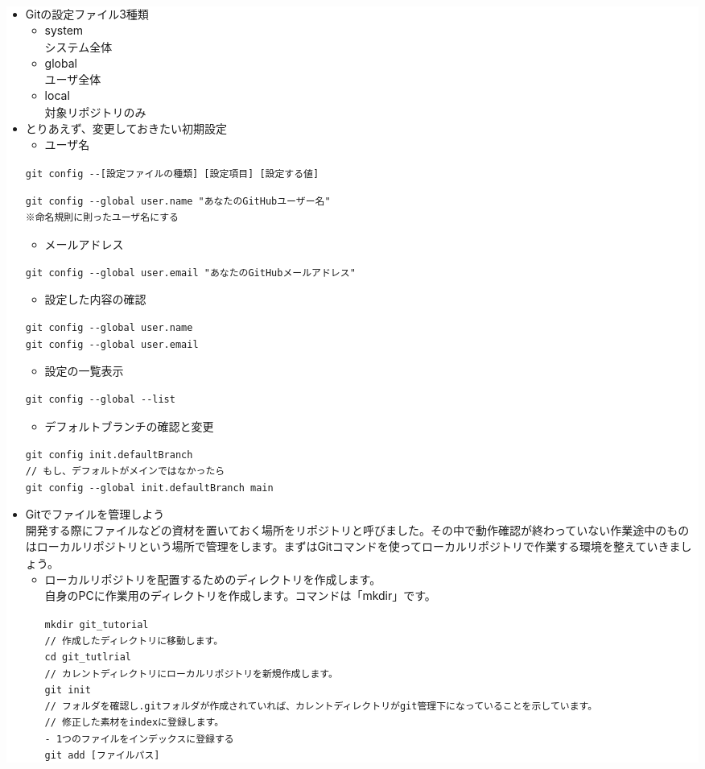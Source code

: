   - Gitの設定ファイル3種類  
    - system  
      システム全体
    - global  
      ユーザ全体
    - local  
      対象リポジトリのみ
  - とりあえず、変更しておきたい初期設定  
    - ユーザ名  
    ```
    git config --[設定ファイルの種類] [設定項目] [設定する値]
    ```
    ```
    git config --global user.name "あなたのGitHubユーザー名"  
    ※命名規則に則ったユーザ名にする  
    ```
    - メールアドレス
    ```
    git config --global user.email "あなたのGitHubメールアドレス"
    ```
    - 設定した内容の確認
    ```
    git config --global user.name
    git config --global user.email
    ```
    - 設定の一覧表示
    ```
    git config --global --list
    ```
    - デフォルトブランチの確認と変更
    ```
    git config init.defaultBranch
    // もし、デフォルトがメインではなかったら
    git config --global init.defaultBranch main
    ```
- Gitでファイルを管理しよう  
  開発する際にファイルなどの資材を置いておく場所をリポジトリと呼びました。その中で動作確認が終わっていない作業途中のものはローカルリポジトリという場所で管理をします。まずはGitコマンドを使ってローカルリポジトリで作業する環境を整えていきましょう。  
  - ローカルリポジトリを配置するためのディレクトリを作成します。  
    自身のPCに作業用のディレクトリを作成します。コマンドは「mkdir」です。
    ```
    mkdir git_tutorial
    // 作成したディレクトリに移動します。
    cd git_tutlrial
    // カレントディレクトリにローカルリポジトリを新規作成します。
    git init
    // フォルダを確認し.gitフォルダが作成されていれば、カレントディレクトリがgit管理下になっていることを示しています。
    // 修正した素材をindexに登録します。
    - 1つのファイルをインデックスに登録する
    git add [ファイルパス]
